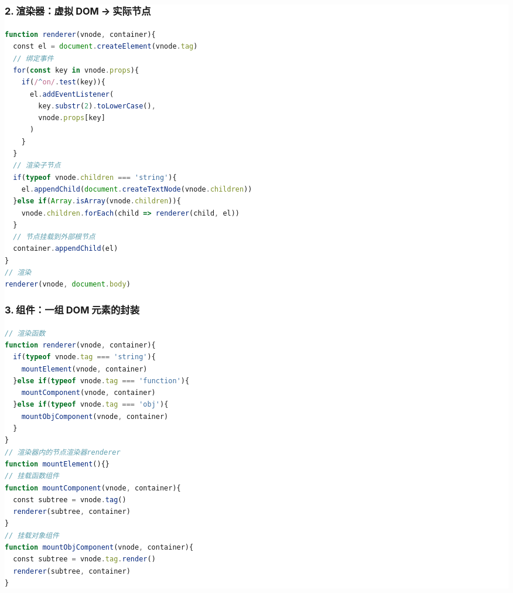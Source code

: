 ### 2. 渲染器：虚拟 DOM -> 实际节点

```javascript
function renderer(vnode, container){
  const el = document.createElement(vnode.tag)
  // 绑定事件  
  for(const key in vnode.props){
    if(/^on/.test(key)){
      el.addEventListener(
        key.substr(2).toLowerCase(),
        vnode.props[key]
      )
    }
  }
  // 渲染子节点
  if(typeof vnode.children === 'string'){
    el.appendChild(document.createTextNode(vnode.children))
  }else if(Array.isArray(vnode.children)){
    vnode.children.forEach(child => renderer(child, el))
  }
  // 节点挂载到外部根节点
  container.appendChild(el)
}
// 渲染
renderer(vnode, document.body)
```

### 3. 组件：一组 DOM 元素的封装

```javascript
// 渲染函数
function renderer(vnode, container){
  if(typeof vnode.tag === 'string'){
    mountElement(vnode, container)
  }else if(typeof vnode.tag === 'function'){
    mountComponent(vnode, container)
  }else if(typeof vnode.tag === 'obj'){
    mountObjComponent(vnode, container)
  }
}
// 渲染器内的节点渲染器renderer
function mountElement(){}
// 挂载函数组件
function mountComponent(vnode, container){
  const subtree = vnode.tag()
  renderer(subtree, container)
}
// 挂载对象组件
function mountObjComponent(vnode, container){
  const subtree = vnode.tag.render()
  renderer(subtree, container)
}

```
